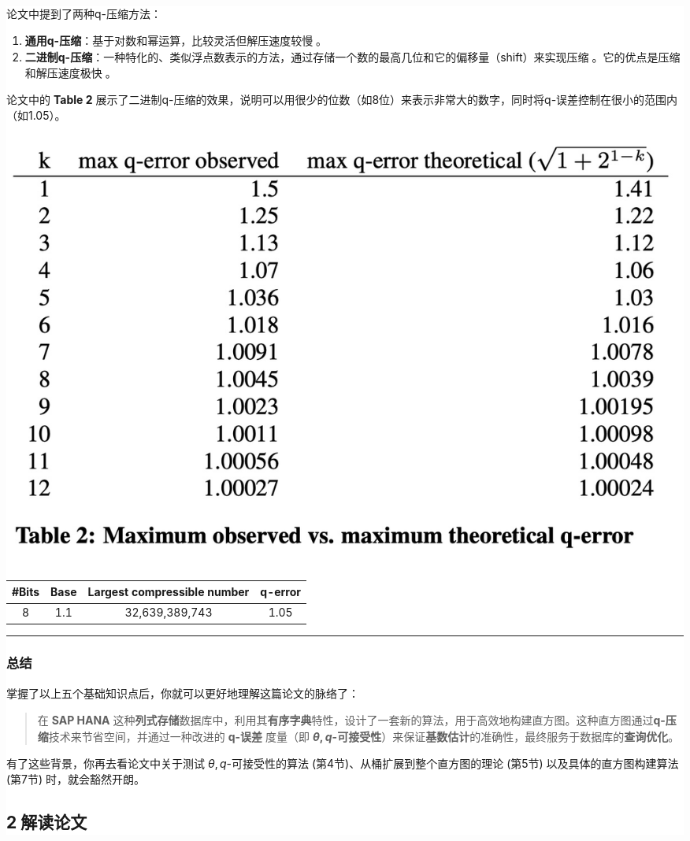 论文中提到了两种q-压缩方法：

1.  **通用q-压缩**：基于对数和幂运算，比较灵活但解压速度较慢 。
2.  **二进制q-压缩**：一种特化的、类似浮点数表示的方法，通过存储一个数的最高几位和它的偏移量（shift）来实现压缩 。它的优点是压缩和解压速度极快 。

论文中的 **Table 2** 展示了二进制q-压缩的效果，说明可以用很少的位数（如8位）来表示非常大的数字，同时将q-误差控制在很小的范围内（如1.05）。  ![pic](20251014_05_pic_001.jpg)  

| \#Bits | Base | Largest compressible number | q-error |
| :---: | :--: | :-------------------------: | :-----: |
|   8   | 1.1  |        32,639,389,743       |  1.05   |


-----

### 总结

掌握了以上五个基础知识点后，你就可以更好地理解这篇论文的脉络了：

> 在 **SAP HANA** 这种**列式存储**数据库中，利用其**有序字典**特性，设计了一套新的算法，用于高效地构建直方图。这种直方图通过**q-压缩**技术来节省空间，并通过一种改进的 **q-误差** 度量（即 **$\theta,q$-可接受性**）来保证**基数估计**的准确性，最终服务于数据库的**查询优化**。

有了这些背景，你再去看论文中关于测试 $\theta,q$-可接受性的算法 (第4节)、从桶扩展到整个直方图的理论 (第5节) 以及具体的直方图构建算法 (第7节) 时，就会豁然开朗。
  
## 2 解读论文 
  